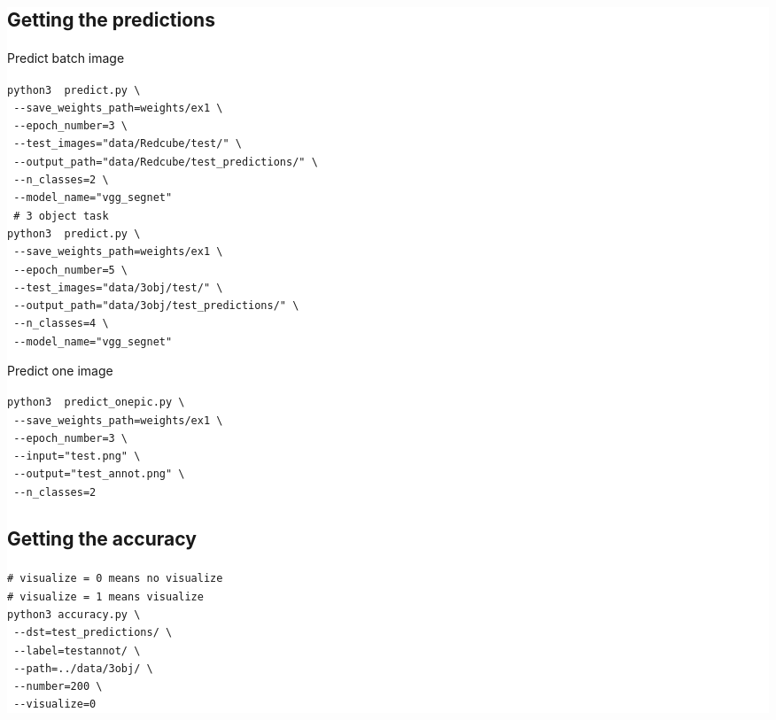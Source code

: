 ## Getting the predictions

Predict batch image

```shell
python3  predict.py \
 --save_weights_path=weights/ex1 \
 --epoch_number=3 \
 --test_images="data/Redcube/test/" \
 --output_path="data/Redcube/test_predictions/" \
 --n_classes=2 \
 --model_name="vgg_segnet" 
 # 3 object task
python3  predict.py \
 --save_weights_path=weights/ex1 \
 --epoch_number=5 \
 --test_images="data/3obj/test/" \
 --output_path="data/3obj/test_predictions/" \
 --n_classes=4 \
 --model_name="vgg_segnet" 
```

Predict one image

```shell
python3  predict_onepic.py \
 --save_weights_path=weights/ex1 \
 --epoch_number=3 \
 --input="test.png" \
 --output="test_annot.png" \
 --n_classes=2
```

## Getting the accuracy

```shell
# visualize = 0 means no visualize
# visualize = 1 means visualize
python3 accuracy.py \
 --dst=test_predictions/ \
 --label=testannot/ \
 --path=../data/3obj/ \
 --number=200 \
 --visualize=0
```

